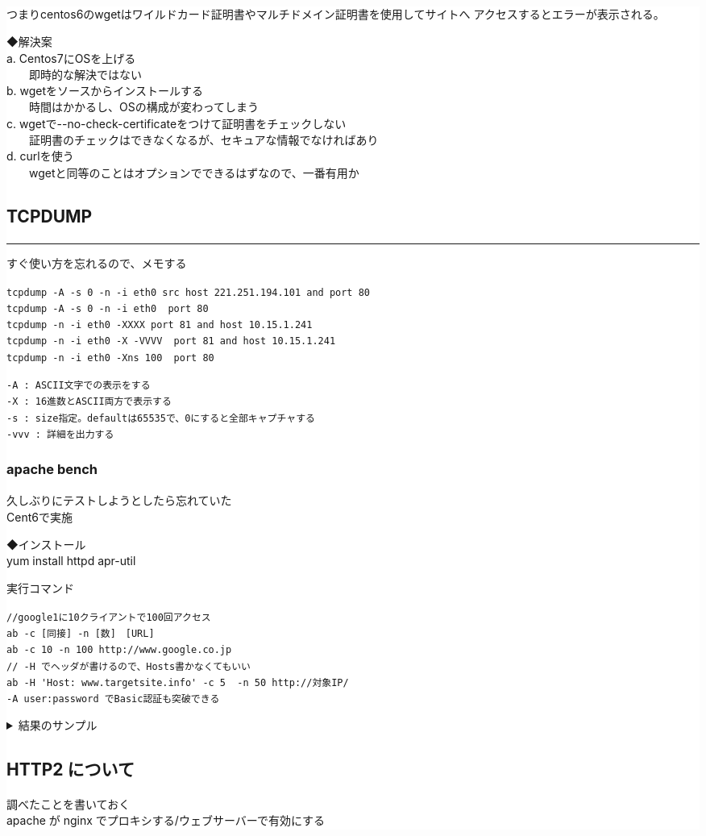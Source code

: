 つまりcentos6のwgetはワイルドカード証明書やマルチドメイン証明書を使用してサイトへ
アクセスするとエラーが表示される。  
  
◆解決案  
a. Centos7にOSを上げる  
　　即時的な解決ではない  
b. wgetをソースからインストールする  
　　時間はかかるし、OSの構成が変わってしまう  
c. wgetで--no-check-certificateをつけて証明書をチェックしない  
　　証明書のチェックはできなくなるが、セキュアな情報でなければあり  
d. curlを使う  
　　wgetと同等のことはオプションでできるはずなので、一番有用か  
  
## TCPDUMP
---
すぐ使い方を忘れるので、メモする  

```
tcpdump -A -s 0 -n -i eth0 src host 221.251.194.101 and port 80
tcpdump -A -s 0 -n -i eth0  port 80
tcpdump -n -i eth0 -XXXX port 81 and host 10.15.1.241
tcpdump -n -i eth0 -X -VVVV  port 81 and host 10.15.1.241
tcpdump -n -i eth0 -Xns 100  port 80
```
```
-A : ASCII文字での表示をする
-X : 16進数とASCII両方で表示する
-s : size指定。defaultは65535で、0にすると全部キャプチャする
-vvv : 詳細を出力する

```

### apache bench
久しぶりにテストしようとしたら忘れていた  
Cent6で実施  
  
◆インストール  
yum install httpd apr-util  
  
実行コマンド  
```
//google1に10クライアントで100回アクセス
ab -c [同接] -n [数]　[URL]
ab -c 10 -n 100 http://www.google.co.jp   
// -H でヘッダが書けるので、Hosts書かなくてもいい
ab -H 'Host: www.targetsite.info' -c 5  -n 50 http://対象IP/
-A user:password でBasic認証も突破できる
```
  
<details><summary>結果のサンプル</summary></details>

## HTTP2 について
調べたことを書いておく  
apache が nginx でプロキシする/ウェブサーバーで有効にする  
  